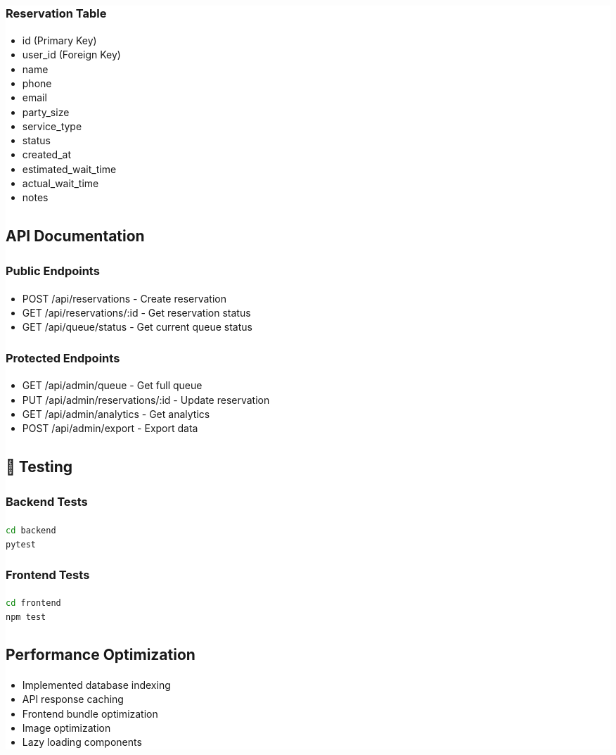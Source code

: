 ### Reservation Table
- id (Primary Key)
- user_id (Foreign Key)
- name
- phone
- email
- party_size
- service_type
- status
- created_at
- estimated_wait_time
- actual_wait_time
- notes

##  API Documentation

### Public Endpoints
- POST /api/reservations - Create reservation
- GET /api/reservations/:id - Get reservation status
- GET /api/queue/status - Get current queue status

### Protected Endpoints
- GET /api/admin/queue - Get full queue
- PUT /api/admin/reservations/:id - Update reservation
- GET /api/admin/analytics - Get analytics
- POST /api/admin/export - Export data

## 🧪 Testing

### Backend Tests
```bash
cd backend
pytest
```

### Frontend Tests
```bash
cd frontend
npm test
```

##  Performance Optimization

- Implemented database indexing
- API response caching
- Frontend bundle optimization
- Image optimization
- Lazy loading components
